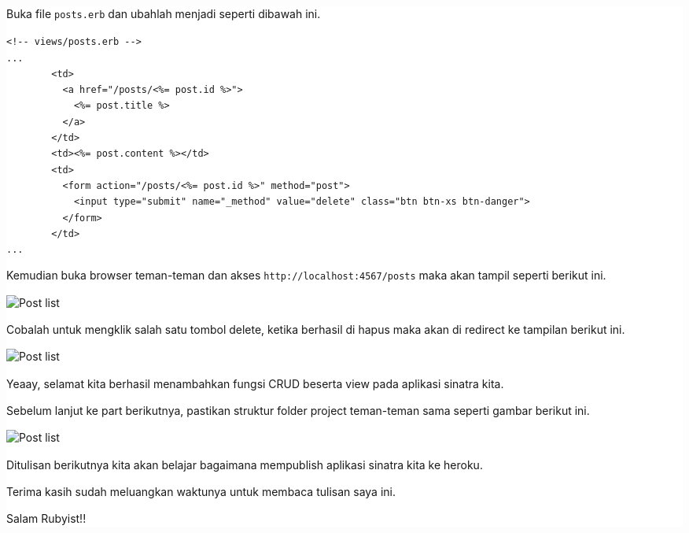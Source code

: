 Buka file `posts.erb` dan ubahlah menjadi seperti dibawah ini.

```erb
<!-- views/posts.erb -->
...
        <td>
          <a href="/posts/<%= post.id %>">
            <%= post.title %>
          </a>
        </td>
        <td><%= post.content %></td>
        <td>
          <form action="/posts/<%= post.id %>" method="post">
            <input type="submit" name="_method" value="delete" class="btn btn-xs btn-danger">
          </form>
        </td>
...
```

Kemudian buka browser teman-teman dan akses `http://localhost:4567/posts` maka akan tampil seperti berikut ini.

![Post list]({{site.url}}/assets/images/sinatra-crud-postgres/Screenshot_2018-11-01_22-07-22.png)

Cobalah untuk mengklik salah satu tombol delete, ketika berhasil di hapus maka akan di redirect ke tampilan berikut ini.

![Post list]({{site.url}}/assets/images/sinatra-crud-postgres/Screenshot_2018-11-01_22-07-32.png)

Yeaay, selamat kita berhasil menambahkan fungsi CRUD beserta view pada aplikasi sinatra kita.

Sebelum lanjut ke part berikutnya, pastikan struktur folder project teman-teman sama seperti gambar berikut ini.

![Post list]({{site.url}}/assets/images/sinatra-crud-postgres/Screenshot_2018-11-01_22-36-21.png)

Ditulisan berikutnya kita akan belajar bagaimana mempublish aplikasi sinatra kita ke heroku.

Terima kasih sudah meluangkan waktunya untuk membaca tulisan saya ini.

Salam Rubyist!!